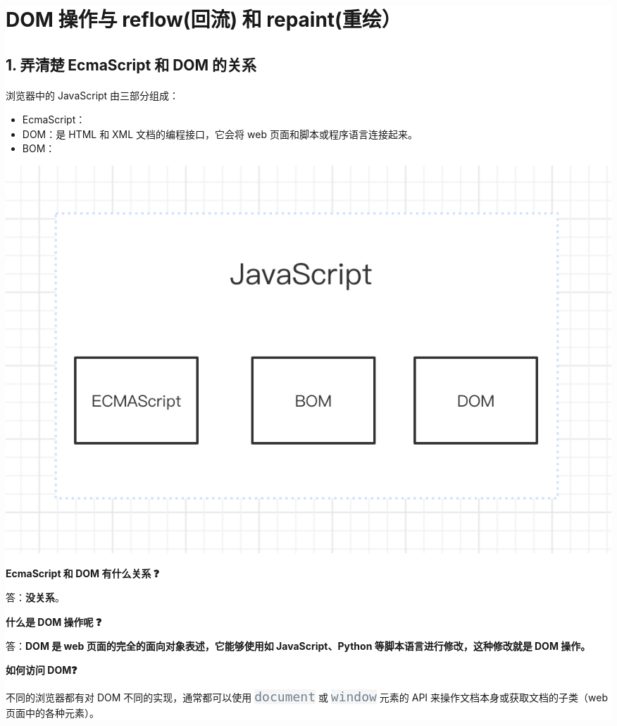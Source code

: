 # DOM 操作与 reflow(回流) 和 repaint(重绘）

## 1. 弄清楚 EcmaScript 和 DOM 的关系

浏览器中的 JavaScript 由三部分组成：

- EcmaScript：
- DOM：是 HTML 和 XML 文档的编程接口，它会将 web 页面和脚本或程序语言连接起来。
- BOM：

![JS组成](../_media/js_compose.png)

**EcmaScript 和 DOM 有什么关系 ❓**

答：**没关系**。

**什么是 DOM 操作呢 ❓**

答：**DOM 是 web 页面的完全的面向对象表述，它能够使用如 JavaScript、Python 等脚本语言进行修改，这种修改就是 DOM 操作。**

**如何访问 DOM❓**

不同的浏览器都有对 DOM 不同的实现，通常都可以使用 <code style="color: #708090; background-color: #F5F5F5; font-size: 18px">document</code> 或 <code style="color: #708090; background-color: #F5F5F5; font-size: 18px">window</code> 元素的 API 来操作文档本身或获取文档的子类（web 页面中的各种元素）。
